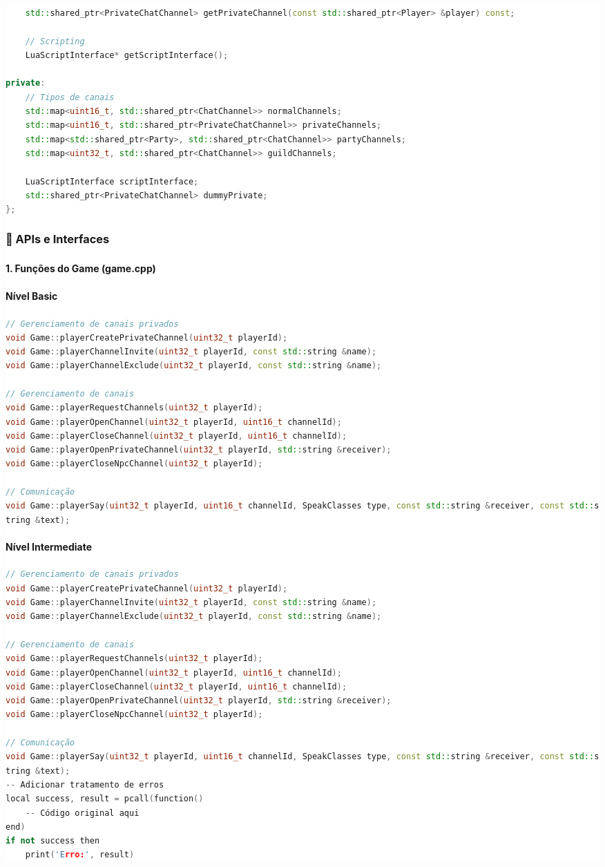 ```cpp
    std::shared_ptr<PrivateChatChannel> getPrivateChannel(const std::shared_ptr<Player> &player) const;
    
    // Scripting
    LuaScriptInterface* getScriptInterface();

private:
    // Tipos de canais
    std::map<uint16_t, std::shared_ptr<ChatChannel>> normalChannels;
    std::map<uint16_t, std::shared_ptr<PrivateChatChannel>> privateChannels;
    std::map<std::shared_ptr<Party>, std::shared_ptr<ChatChannel>> partyChannels;
    std::map<uint32_t, std::shared_ptr<ChatChannel>> guildChannels;
    
    LuaScriptInterface scriptInterface;
    std::shared_ptr<PrivateChatChannel> dummyPrivate;
};
```

### **🔧 APIs e Interfaces**

#### **1. Funções do Game (game.cpp)**
#### Nível Basic
```cpp
// Gerenciamento de canais privados
void Game::playerCreatePrivateChannel(uint32_t playerId);
void Game::playerChannelInvite(uint32_t playerId, const std::string &name);
void Game::playerChannelExclude(uint32_t playerId, const std::string &name);

// Gerenciamento de canais
void Game::playerRequestChannels(uint32_t playerId);
void Game::playerOpenChannel(uint32_t playerId, uint16_t channelId);
void Game::playerCloseChannel(uint32_t playerId, uint16_t channelId);
void Game::playerOpenPrivateChannel(uint32_t playerId, std::string &receiver);
void Game::playerCloseNpcChannel(uint32_t playerId);

// Comunicação
void Game::playerSay(uint32_t playerId, uint16_t channelId, SpeakClasses type, const std::string &receiver, const std::string &text);
```

#### Nível Intermediate
```cpp
// Gerenciamento de canais privados
void Game::playerCreatePrivateChannel(uint32_t playerId);
void Game::playerChannelInvite(uint32_t playerId, const std::string &name);
void Game::playerChannelExclude(uint32_t playerId, const std::string &name);

// Gerenciamento de canais
void Game::playerRequestChannels(uint32_t playerId);
void Game::playerOpenChannel(uint32_t playerId, uint16_t channelId);
void Game::playerCloseChannel(uint32_t playerId, uint16_t channelId);
void Game::playerOpenPrivateChannel(uint32_t playerId, std::string &receiver);
void Game::playerCloseNpcChannel(uint32_t playerId);

// Comunicação
void Game::playerSay(uint32_t playerId, uint16_t channelId, SpeakClasses type, const std::string &receiver, const std::string &text);
-- Adicionar tratamento de erros
local success, result = pcall(function()
    -- Código original aqui
end)
if not success then
    print('Erro:', result)
```